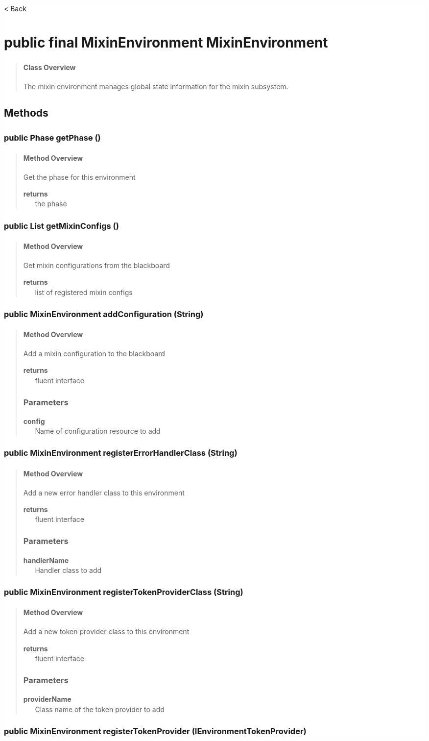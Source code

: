 [< Back](../README.md)
# public final MixinEnvironment MixinEnvironment #
>#### Class Overview ####
>The mixin environment manages global state information for the mixin
 subsystem.
## Methods ##
### public Phase getPhase () ###
>#### Method Overview ####
>Get the phase for this environment
>
>**returns**<br />
>&nbsp;&nbsp;&nbsp;&nbsp;&nbsp;&nbsp;the phase
>
### public List getMixinConfigs () ###
>#### Method Overview ####
>Get mixin configurations from the blackboard
>
>**returns**<br />
>&nbsp;&nbsp;&nbsp;&nbsp;&nbsp;&nbsp;list of registered mixin configs
>
### public MixinEnvironment addConfiguration (String) ###
>#### Method Overview ####
>Add a mixin configuration to the blackboard
>
>**returns**<br />
>&nbsp;&nbsp;&nbsp;&nbsp;&nbsp;&nbsp;fluent interface
>
>### Parameters ###
>**config**<br />
>&nbsp;&nbsp;&nbsp;&nbsp;&nbsp;&nbsp;Name of configuration resource to add
>
### public MixinEnvironment registerErrorHandlerClass (String) ###
>#### Method Overview ####
>Add a new error handler class to this environment
>
>**returns**<br />
>&nbsp;&nbsp;&nbsp;&nbsp;&nbsp;&nbsp;fluent interface
>
>### Parameters ###
>**handlerName**<br />
>&nbsp;&nbsp;&nbsp;&nbsp;&nbsp;&nbsp;Handler class to add
>
### public MixinEnvironment registerTokenProviderClass (String) ###
>#### Method Overview ####
>Add a new token provider class to this environment
>
>**returns**<br />
>&nbsp;&nbsp;&nbsp;&nbsp;&nbsp;&nbsp;fluent interface
>
>### Parameters ###
>**providerName**<br />
>&nbsp;&nbsp;&nbsp;&nbsp;&nbsp;&nbsp;Class name of the token provider to add
>
### public MixinEnvironment registerTokenProvider (IEnvironmentTokenProvider) ###
